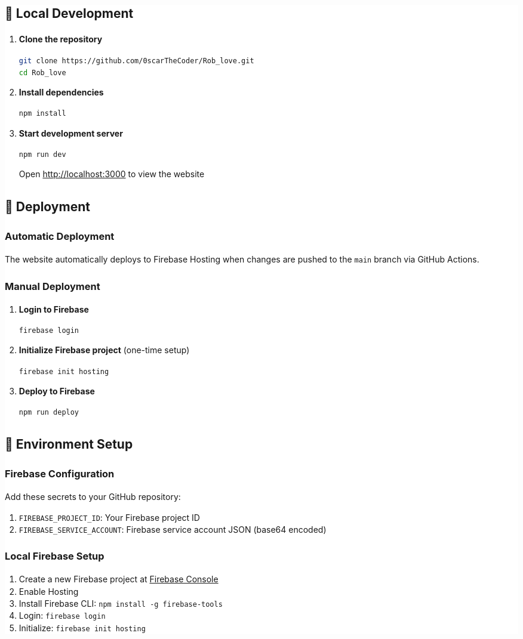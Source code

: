 ## 🔧 Local Development

1. **Clone the repository**
   ```bash
   git clone https://github.com/0scarTheCoder/Rob_love.git
   cd Rob_love
   ```

2. **Install dependencies**
   ```bash
   npm install
   ```

3. **Start development server**
   ```bash
   npm run dev
   ```
   Open [http://localhost:3000](http://localhost:3000) to view the website

## 🚀 Deployment

### Automatic Deployment
The website automatically deploys to Firebase Hosting when changes are pushed to the `main` branch via GitHub Actions.

### Manual Deployment
1. **Login to Firebase**
   ```bash
   firebase login
   ```

2. **Initialize Firebase project** (one-time setup)
   ```bash
   firebase init hosting
   ```

3. **Deploy to Firebase**
   ```bash
   npm run deploy
   ```

## 🔐 Environment Setup

### Firebase Configuration
Add these secrets to your GitHub repository:

1. `FIREBASE_PROJECT_ID`: Your Firebase project ID
2. `FIREBASE_SERVICE_ACCOUNT`: Firebase service account JSON (base64 encoded)

### Local Firebase Setup
1. Create a new Firebase project at [Firebase Console](https://console.firebase.google.com/)
2. Enable Hosting
3. Install Firebase CLI: `npm install -g firebase-tools`
4. Login: `firebase login`
5. Initialize: `firebase init hosting`
